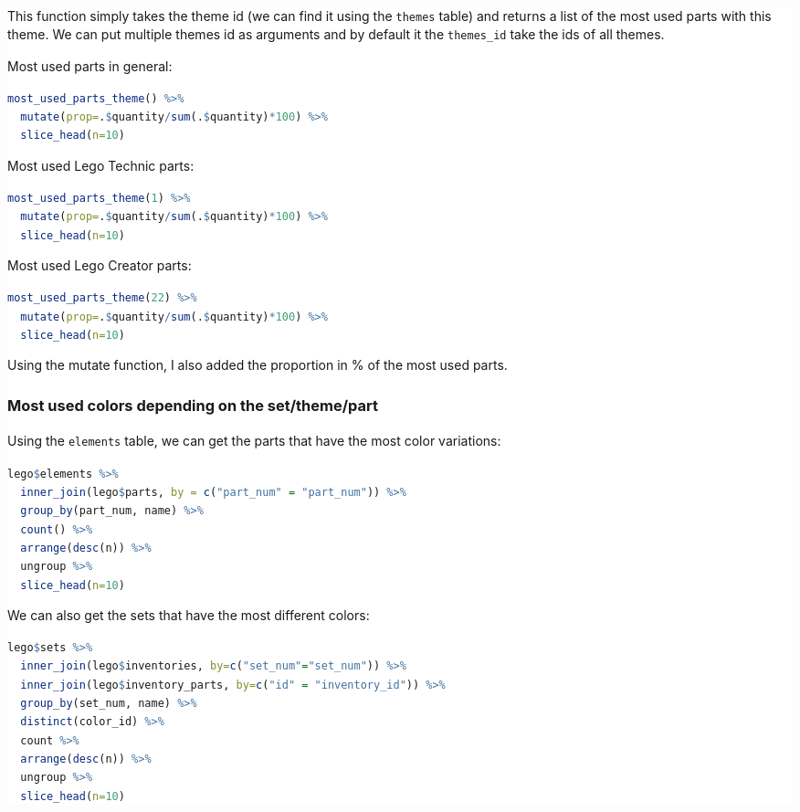 This function simply takes the theme id (we can find it using the `themes` table) and returns a list of the most used parts with this theme. We can put multiple themes id as arguments and by default it the `themes_id` take the ids of all themes.

Most used parts in general:

```r
most_used_parts_theme() %>%
  mutate(prop=.$quantity/sum(.$quantity)*100) %>%
  slice_head(n=10)
```

Most used Lego Technic parts:
```r
most_used_parts_theme(1) %>%
  mutate(prop=.$quantity/sum(.$quantity)*100) %>%
  slice_head(n=10)
```


Most used Lego Creator parts:
```r
most_used_parts_theme(22) %>%
  mutate(prop=.$quantity/sum(.$quantity)*100) %>%
  slice_head(n=10)
```

Using the mutate function, I also added the proportion in % of the most used parts.


### Most used colors depending on the set/theme/part

Using the `elements` table, we can get the parts that have the most color variations:
```r
lego$elements %>%
  inner_join(lego$parts, by = c("part_num" = "part_num")) %>%
  group_by(part_num, name) %>%
  count() %>%
  arrange(desc(n)) %>%
  ungroup %>%
  slice_head(n=10)

```

We can also get the sets that have the most different colors:
```r
lego$sets %>%
  inner_join(lego$inventories, by=c("set_num"="set_num")) %>%
  inner_join(lego$inventory_parts, by=c("id" = "inventory_id")) %>%
  group_by(set_num, name) %>%
  distinct(color_id) %>%
  count %>%
  arrange(desc(n)) %>%
  ungroup %>%
  slice_head(n=10)
```
